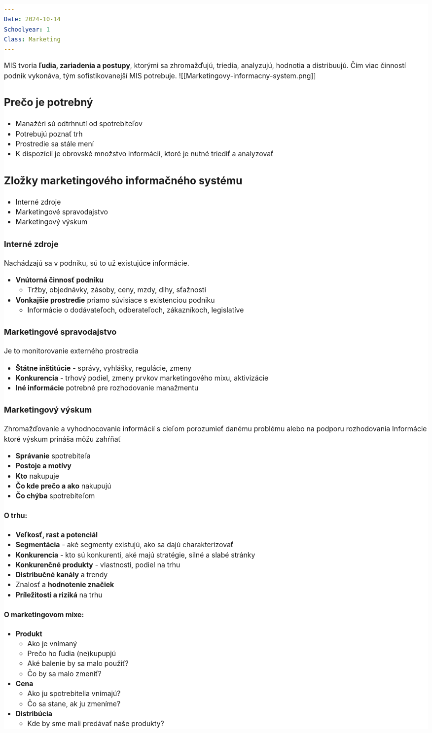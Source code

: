 ```yaml
---
Date: 2024-10-14
Schoolyear: 1
Class: Marketing
---
```

MIS tvoria **ľudia, zariadenia a postupy**, ktorými sa zhromažďujú, triedia, analyzujú, hodnotia a distribuujú. Čím viac činností podnik vykonáva, tým sofistikovanejší MIS potrebuje.
![[Marketingovy-informacny-system.png]]
## Prečo je potrebný
- Manažéri sú odtrhnutí od spotrebiteľov
- Potrebujú poznať trh
- Prostredie sa stále mení
- K dispozícii je obrovské množstvo informácii, ktoré je nutné triediť a analyzovať
## Zložky marketingového informačného systému
- Interné zdroje
- Marketingové spravodajstvo
- Marketingový výskum
### Interné zdroje
Nachádzajú sa v podniku, sú to už existujúce informácie.
- **Vnútorná činnosť podniku**
	- Tržby, objednávky, zásoby, ceny, mzdy, dlhy, sťažnosti
- **Vonkajšie prostredie** priamo súvisiace s existenciou podniku
	- Informácie o dodávateľoch, odberateľoch, zákazníkoch, legislatíve
### Marketingové spravodajstvo
Je to monitorovanie externého prostredia
- **Štátne inštitúcie** - správy, vyhlášky, regulácie, zmeny
- **Konkurencia** - trhový podiel, zmeny prvkov marketingového mixu, aktivizácie
- **Iné informácie** potrebné pre rozhodovanie manažmentu
### Marketingový výskum
Zhromažďovanie a vyhodnocovanie informácií s cieľom porozumieť danému problému alebo na podporu rozhodovania
Informácie ktoré výskum prináša môžu zahŕňať
- **Správanie** spotrebiteľa
- **Postoje a motívy**
- **Kto** nakupuje
- **Čo kde prečo a ako** nakupujú
- **Čo chýba** spotrebiteľom
#### O trhu:
- **Veľkosť, rast a potenciál**
- **Segmentácia** - aké segmenty existujú, ako sa dajú charakterizovať
- **Konkurencia** - kto sú konkurenti, aké majú stratégie, silné a slabé stránky
- **Konkurenčné produkty** - vlastnosti, podiel na trhu
- **Distribučné kanály** a trendy
- Znalosť a **hodnotenie značiek**
- **Príležitosti a riziká** na trhu
#### O marketingovom mixe:
- **Produkt**
	- Ako je vnímaný
	- Prečo ho ľudia (ne)kupupjú
	- Aké balenie by sa malo použiť?
	- Čo by sa malo zmeniť?
- **Cena**
	- Ako ju spotrebitelia vnímajú?
	- Čo sa stane, ak ju zmeníme?
- **Distribúcia**
	- Kde by sme mali predávať naše produkty?